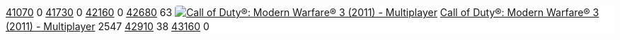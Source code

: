 <td></td>
<td></td><tr>
<td></td>
<td><a href="/game/41070">41070</a></td>
<td>0</td>
<td></td>
<td></td>
<td></td>
<td></td>
<td></td>
<td></td><tr>
<td></td>
<td><a href="/game/41730">41730</a></td>
<td>0</td>
<td></td>
<td></td>
<td></td>
<td></td>
<td></td>
<td></td><tr>
<td></td>
<td><a href="/game/42160">42160</a></td>
<td>0</td>
<td></td>
<td></td>
<td></td>
<td></td>
<td></td>
<td></td><tr>
<td></td>
<td><a href="/game/42680">42680</a></td>
<td>63</td>
<td></td>
<td></td>
<td></td>
<td></td>
<td></td>
<td></td><tr>
<td><a href="/game/42690"><img src="https://media.steampowered.com/steamcommunity/public/images/apps/42690/c3330a875925437d8216949b6571f6e941ba0679.jpg" alt="Call of Duty®: Modern Warfare® 3 (2011) - Multiplayer" style="width:32px;height:32px;border-radius:4px;" /></a></td>
<td><a href="/game/42690">Call of Duty®: Modern Warfare® 3 (2011) - Multiplayer</a></td>
<td>2547</td>
<td></td>
<td></td>
<td></td>
<td></td>
<td></td>
<td></td><tr>
<td></td>
<td><a href="/game/42910">42910</a></td>
<td>38</td>
<td></td>
<td></td>
<td></td>
<td></td>
<td></td>
<td></td><tr>
<td></td>
<td><a href="/game/43160">43160</a></td>
<td>0</td>
<td></td>
<td></td>
<td></td>
<td></td>